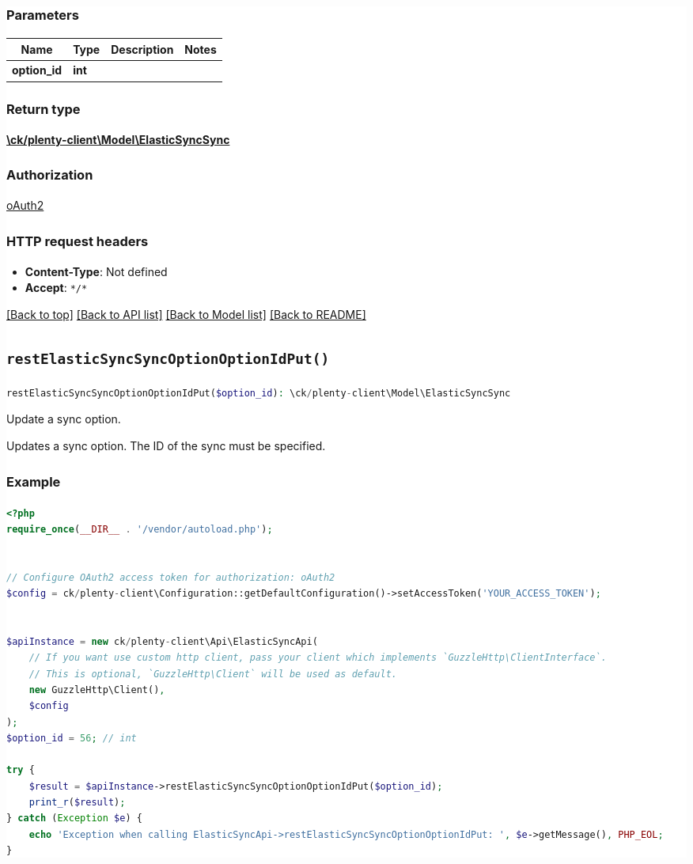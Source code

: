 ### Parameters

| Name | Type | Description  | Notes |
| ------------- | ------------- | ------------- | ------------- |
| **option_id** | **int**|  | |

### Return type

[**\ck/plenty-client\Model\ElasticSyncSync**](../Model/ElasticSyncSync.md)

### Authorization

[oAuth2](../../README.md#oAuth2)

### HTTP request headers

- **Content-Type**: Not defined
- **Accept**: `*/*`

[[Back to top]](#) [[Back to API list]](../../README.md#endpoints)
[[Back to Model list]](../../README.md#models)
[[Back to README]](../../README.md)

## `restElasticSyncSyncOptionOptionIdPut()`

```php
restElasticSyncSyncOptionOptionIdPut($option_id): \ck/plenty-client\Model\ElasticSyncSync
```

Update a sync option.

Updates a sync option. The ID of the sync must be specified.

### Example

```php
<?php
require_once(__DIR__ . '/vendor/autoload.php');


// Configure OAuth2 access token for authorization: oAuth2
$config = ck/plenty-client\Configuration::getDefaultConfiguration()->setAccessToken('YOUR_ACCESS_TOKEN');


$apiInstance = new ck/plenty-client\Api\ElasticSyncApi(
    // If you want use custom http client, pass your client which implements `GuzzleHttp\ClientInterface`.
    // This is optional, `GuzzleHttp\Client` will be used as default.
    new GuzzleHttp\Client(),
    $config
);
$option_id = 56; // int

try {
    $result = $apiInstance->restElasticSyncSyncOptionOptionIdPut($option_id);
    print_r($result);
} catch (Exception $e) {
    echo 'Exception when calling ElasticSyncApi->restElasticSyncSyncOptionOptionIdPut: ', $e->getMessage(), PHP_EOL;
}
```
